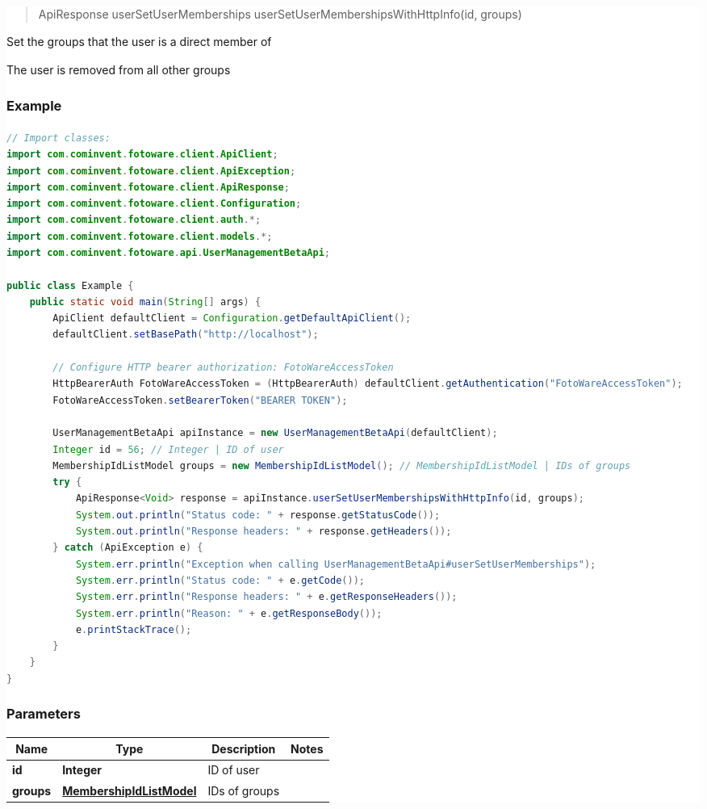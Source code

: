 > ApiResponse<Void> userSetUserMemberships userSetUserMembershipsWithHttpInfo(id, groups)

Set the groups that the user is a direct member of

The user is removed from all other groups

### Example

```java
// Import classes:
import com.cominvent.fotoware.client.ApiClient;
import com.cominvent.fotoware.client.ApiException;
import com.cominvent.fotoware.client.ApiResponse;
import com.cominvent.fotoware.client.Configuration;
import com.cominvent.fotoware.client.auth.*;
import com.cominvent.fotoware.client.models.*;
import com.cominvent.fotoware.api.UserManagementBetaApi;

public class Example {
    public static void main(String[] args) {
        ApiClient defaultClient = Configuration.getDefaultApiClient();
        defaultClient.setBasePath("http://localhost");
        
        // Configure HTTP bearer authorization: FotoWareAccessToken
        HttpBearerAuth FotoWareAccessToken = (HttpBearerAuth) defaultClient.getAuthentication("FotoWareAccessToken");
        FotoWareAccessToken.setBearerToken("BEARER TOKEN");

        UserManagementBetaApi apiInstance = new UserManagementBetaApi(defaultClient);
        Integer id = 56; // Integer | ID of user
        MembershipIdListModel groups = new MembershipIdListModel(); // MembershipIdListModel | IDs of groups
        try {
            ApiResponse<Void> response = apiInstance.userSetUserMembershipsWithHttpInfo(id, groups);
            System.out.println("Status code: " + response.getStatusCode());
            System.out.println("Response headers: " + response.getHeaders());
        } catch (ApiException e) {
            System.err.println("Exception when calling UserManagementBetaApi#userSetUserMemberships");
            System.err.println("Status code: " + e.getCode());
            System.err.println("Response headers: " + e.getResponseHeaders());
            System.err.println("Reason: " + e.getResponseBody());
            e.printStackTrace();
        }
    }
}
```

### Parameters


| Name | Type | Description  | Notes |
|------------- | ------------- | ------------- | -------------|
| **id** | **Integer**| ID of user | |
| **groups** | [**MembershipIdListModel**](MembershipIdListModel.md)| IDs of groups | |
